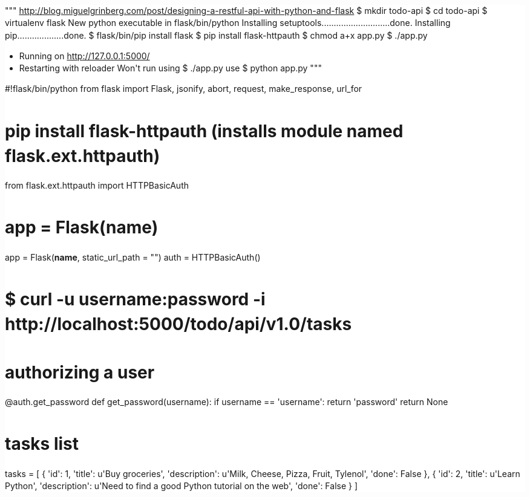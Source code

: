 """ http://blog.miguelgrinberg.com/post/designing-a-restful-api-with-python-and-flask
$ mkdir todo-api
$ cd todo-api
$ virtualenv flask
New python executable in flask/bin/python
Installing setuptools............................done.
Installing pip...................done.
$ flask/bin/pip install flask
$ pip install flask-httpauth
$ chmod a+x app.py
$ ./app.py
 * Running on http://127.0.0.1:5000/
 * Restarting with reloader
Won't run using $ ./app.py
use
$ python app.py
 """

#!flask/bin/python
from flask import Flask, jsonify, abort, request, make_response, url_for
# pip install flask-httpauth (installs module named flask.ext.httpauth)
from flask.ext.httpauth import HTTPBasicAuth

# app = Flask(__name__)
app = Flask(__name__, static_url_path = "")
auth = HTTPBasicAuth()

# $ curl -u username:password -i http://localhost:5000/todo/api/v1.0/tasks
# authorizing a user
@auth.get_password
def get_password(username):
    if username == 'username':
        return 'password'
    return None

# tasks list
tasks = [
    {
        'id': 1,
        'title': u'Buy groceries',
        'description': u'Milk, Cheese, Pizza, Fruit, Tylenol',
        'done': False
    },
    {
        'id': 2,
        'title': u'Learn Python',
        'description': u'Need to find a good Python tutorial on the web',
        'done': False
    }
]
